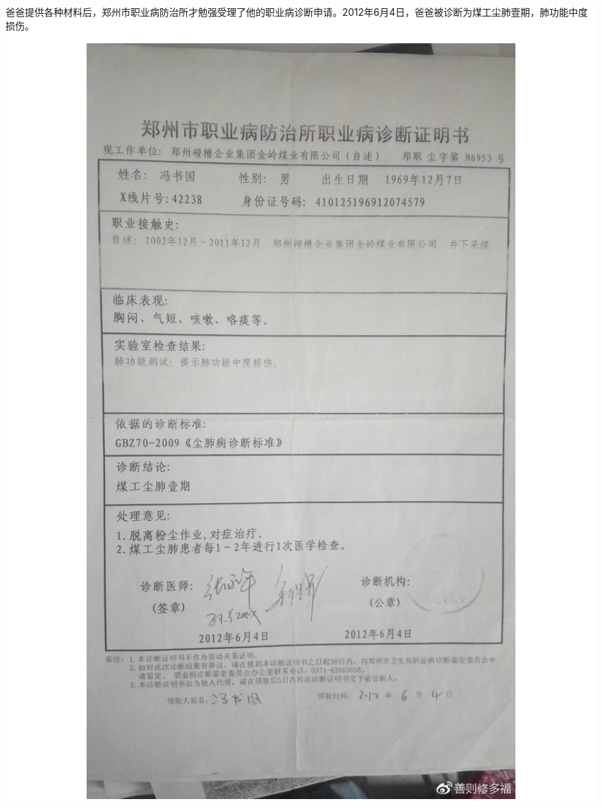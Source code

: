爸爸提供各种材料后，郑州市职业病防治所才勉强受理了他的职业病诊断申请。2012年6月4日，爸爸被诊断为煤工尘肺壹期，肺功能中度损伤。

<div style="text-align:center;color:grey"><img src="/images/202008/chenfei5.jpg" width="98%"></div>
